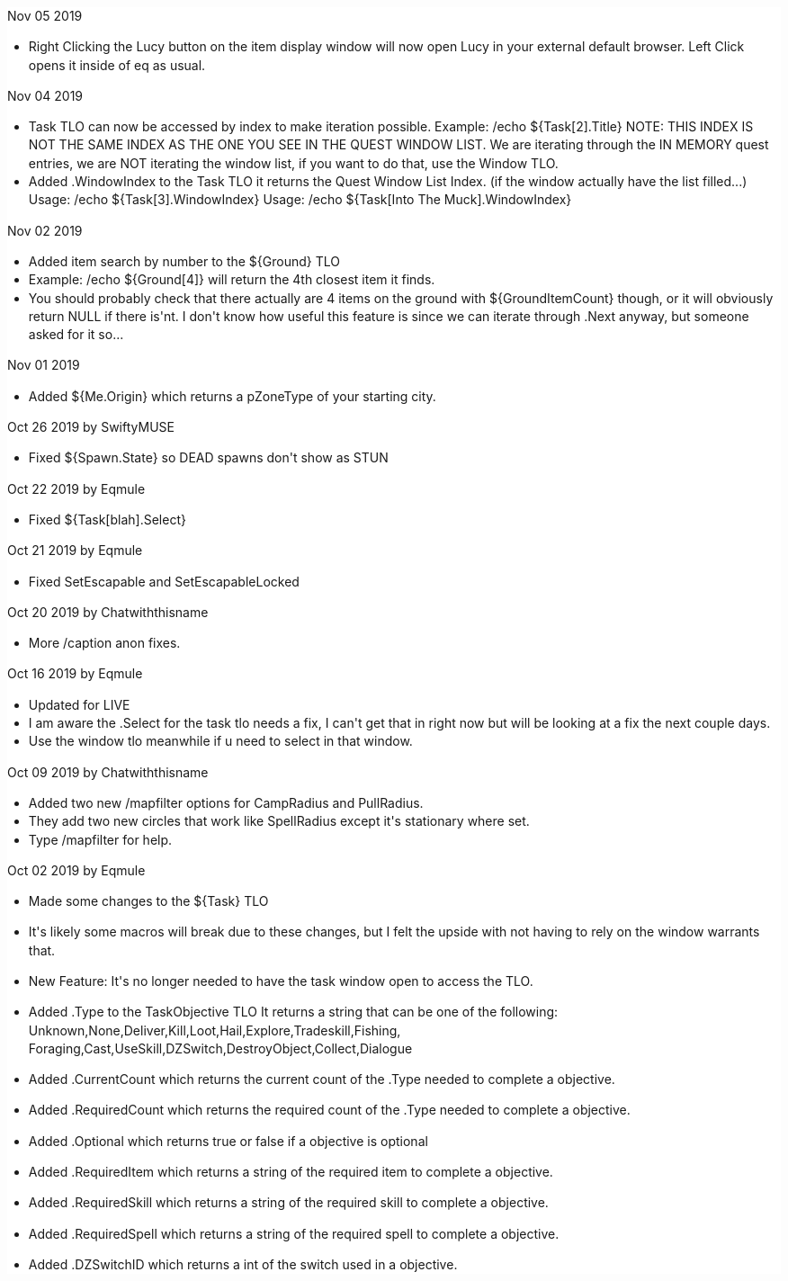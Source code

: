 Nov 05 2019
- Right Clicking the Lucy button on the item display window will now open Lucy in your external default browser.
  Left Click opens it inside of eq as usual.

Nov 04 2019
- Task TLO can now be accessed by index to make iteration possible.
  Example: /echo ${Task[2].Title}
  NOTE: THIS INDEX IS NOT THE SAME INDEX AS THE ONE YOU SEE IN THE QUEST WINDOW LIST.
        We are iterating through the IN MEMORY quest entries, we are NOT
		iterating the window list, if you want to do that, use the Window TLO.
- Added .WindowIndex to the Task TLO it returns the Quest Window List Index. (if the window actually have the list filled...)
  Usage: /echo ${Task[3].WindowIndex}
  Usage: /echo ${Task[Into The Muck].WindowIndex}

Nov 02 2019
- Added item search by number to the ${Ground} TLO
- Example: /echo ${Ground[4]} will return the 4th closest item it finds.
- You should probably check that there actually are 4 items on the ground 
  with ${GroundItemCount} though, or it will obviously return NULL if there is'nt.
  I don't know how useful this feature is since we can iterate through .Next anyway, but someone asked for it so...

Nov 01 2019
- Added ${Me.Origin} which returns a pZoneType of your starting city.

Oct 26 2019 by SwiftyMUSE
- Fixed ${Spawn.State} so DEAD spawns don't show as STUN

Oct 22 2019 by Eqmule
- Fixed ${Task[blah].Select}

Oct 21 2019 by Eqmule
- Fixed SetEscapable and SetEscapableLocked

Oct 20 2019 by Chatwiththisname
- More /caption anon fixes.

Oct 16 2019 by Eqmule
- Updated for LIVE
- I am aware the .Select for the task tlo needs a fix, I can't get that in right now but will be looking at a fix the next couple days.
- Use the window tlo meanwhile if u need to select in that window.

Oct 09 2019 by Chatwiththisname
- Added two new /mapfilter options for CampRadius and PullRadius.
- They add two new circles that work like SpellRadius except it's stationary where set.
- Type /mapfilter for help.

Oct 02 2019 by Eqmule
- Made some changes to the ${Task} TLO
- It's likely some macros will break due to these changes, but
  I felt the upside with not having to rely on the window warrants that.

- New Feature: It's no longer needed to have the task window open to access the TLO.
- Added .Type to the TaskObjective TLO
  It returns a string that can be one of the following:
  Unknown,None,Deliver,Kill,Loot,Hail,Explore,Tradeskill,Fishing,
  Foraging,Cast,UseSkill,DZSwitch,DestroyObject,Collect,Dialogue
- Added .CurrentCount which returns the current count of the .Type needed to complete a objective.
- Added .RequiredCount which returns the required count of the .Type needed to complete a objective.
- Added .Optional which returns true or false if a objective is optional
- Added .RequiredItem which returns a string of the required item to complete a objective.
- Added .RequiredSkill which returns a string of the required skill to complete a objective.
- Added .RequiredSpell which returns a string of the required spell to complete a objective.
- Added .DZSwitchID which returns a int of the switch used in a objective.